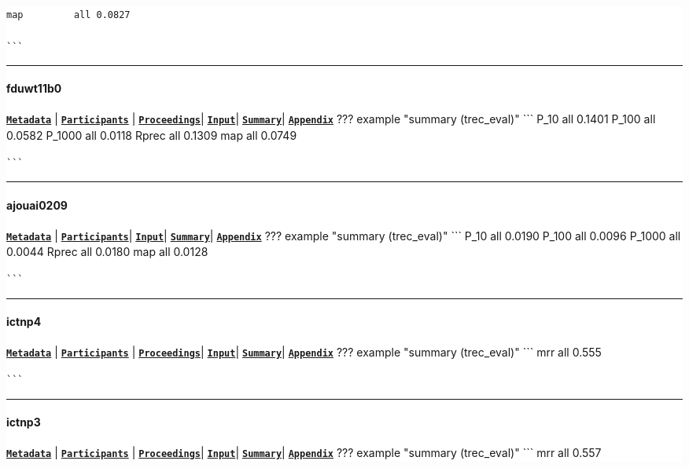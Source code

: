 	map			all	0.0827

	```
---
#### fduwt11b0 
[**`Metadata`**](./runs.md#fduwt11b0) | [**`Participants`**](./participants.md#fudan) | [**`Proceedings`**](./proceedings.md#fdu-at-trec-2002-filtering-q-a-web-and-video-tasks)| [**`Input`**](https://trec.nist.gov/results/trec11/web/inputs/input.fduwt11b0.gz)| [**`Summary`**](https://trec.nist.gov/results/trec11/web/summaries/summary.fduwt11b0.gz)| [**`Appendix`**](https://trec.nist.gov/pubs/trec11/appendices/web/fduwt11b0.table.pdf)
??? example "summary (trec_eval)"
	```
	P_10		all	0.1401
	P_100		all	0.0582
	P_1000		all	0.0118
	Rprec		all	0.1309
	map			all	0.0749

	```
---
#### ajouai0209 
[**`Metadata`**](./runs.md#ajouai0209) | [**`Participants`**](./participants.md#ajou)| [**`Input`**](https://trec.nist.gov/results/trec11/web/inputs/input.ajouai0209.gz)| [**`Summary`**](https://trec.nist.gov/results/trec11/web/summaries/summary.ajouai0209.gz)| [**`Appendix`**](https://trec.nist.gov/pubs/trec11/appendices/web/ajouai0209.table.pdf)
??? example "summary (trec_eval)"
	```
	P_10		all	0.0190
	P_100		all	0.0096
	P_1000		all	0.0044
	Rprec		all	0.0180
	map			all	0.0128

	```
---
#### ictnp4 
[**`Metadata`**](./runs.md#ictnp4) | [**`Participants`**](./participants.md#chinese_academy) | [**`Proceedings`**](./proceedings.md#trec-11-experiments-at-cas-ict-filtering-and-web)| [**`Input`**](https://trec.nist.gov/results/trec11/web/inputs/input.ictnp4.gz)| [**`Summary`**](https://trec.nist.gov/results/trec11/web/summaries/summary.ictnp4.gz)| [**`Appendix`**](https://trec.nist.gov/pubs/trec11/appendices/web/ictnp4.table.pdf)
??? example "summary (trec_eval)"
	```
	mrr			all	0.555

	```
---
#### ictnp3 
[**`Metadata`**](./runs.md#ictnp3) | [**`Participants`**](./participants.md#chinese_academy) | [**`Proceedings`**](./proceedings.md#trec-11-experiments-at-cas-ict-filtering-and-web)| [**`Input`**](https://trec.nist.gov/results/trec11/web/inputs/input.ictnp3.gz)| [**`Summary`**](https://trec.nist.gov/results/trec11/web/summaries/summary.ictnp3.gz)| [**`Appendix`**](https://trec.nist.gov/pubs/trec11/appendices/web/ictnp3.table.pdf)
??? example "summary (trec_eval)"
	```
	mrr			all	0.557
